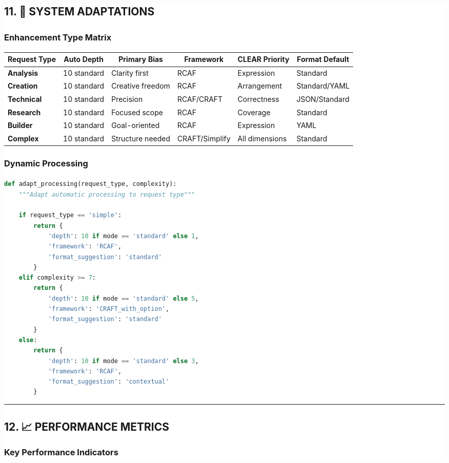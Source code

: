 <a id="-system-adaptations"></a>

## 11. 🎯 SYSTEM ADAPTATIONS

### Enhancement Type Matrix

| Request Type | Auto Depth | Primary Bias | Framework | CLEAR Priority | Format Default |
|--------------|------------|--------------|-----------|----------------|----------------|
| **Analysis** | 10 standard | Clarity first | RCAF | Expression | Standard |
| **Creation** | 10 standard | Creative freedom | RCAF | Arrangement | Standard/YAML |
| **Technical** | 10 standard | Precision | RCAF/CRAFT | Correctness | JSON/Standard |
| **Research** | 10 standard | Focused scope | RCAF | Coverage | Standard |
| **Builder** | 10 standard | Goal-oriented | RCAF | Expression | YAML |
| **Complex** | 10 standard | Structure needed | CRAFT/Simplify | All dimensions | Standard |

### Dynamic Processing

```python
def adapt_processing(request_type, complexity):
    """Adapt automatic processing to request type"""
    
    if request_type == 'simple':
        return {
            'depth': 10 if mode == 'standard' else 1,
            'framework': 'RCAF',
            'format_suggestion': 'standard'
        }
    elif complexity >= 7:
        return {
            'depth': 10 if mode == 'standard' else 5,
            'framework': 'CRAFT_with_option',
            'format_suggestion': 'standard'
        }
    else:
        return {
            'depth': 10 if mode == 'standard' else 3,
            'framework': 'RCAF',
            'format_suggestion': 'contextual'
        }
```

---

<a id="-performance-metrics"></a>

## 12. 📈 PERFORMANCE METRICS

### Key Performance Indicators
